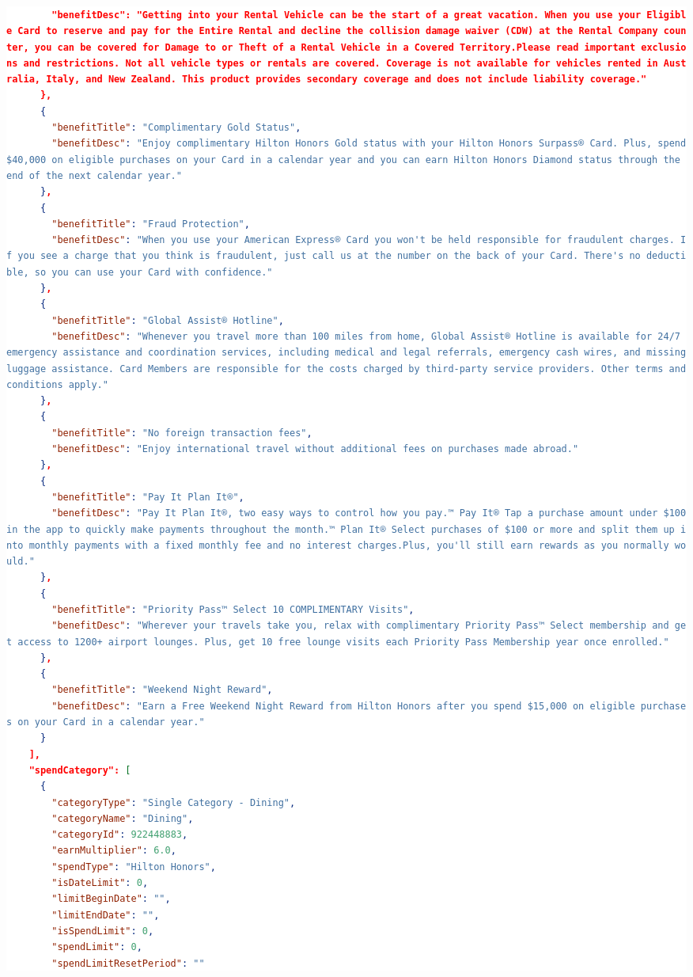 ```json title="RESPONSE"
        "benefitDesc": "Getting into your Rental Vehicle can be the start of a great vacation. When you use your Eligible Card to reserve and pay for the Entire Rental and decline the collision damage waiver (CDW) at the Rental Company counter, you can be covered for Damage to or Theft of a Rental Vehicle in a Covered Territory.Please read important exclusions and restrictions. Not all vehicle types or rentals are covered. Coverage is not available for vehicles rented in Australia, Italy, and New Zealand. This product provides secondary coverage and does not include liability coverage."
      },
      {
        "benefitTitle": "Complimentary Gold Status",
        "benefitDesc": "Enjoy complimentary Hilton Honors Gold status with your Hilton Honors Surpass® Card. Plus, spend $40,000 on eligible purchases on your Card in a calendar year and you can earn Hilton Honors Diamond status through the end of the next calendar year."
      },
      {
        "benefitTitle": "Fraud Protection",
        "benefitDesc": "When you use your American Express® Card you won't be held responsible for fraudulent charges. If you see a charge that you think is fraudulent, just call us at the number on the back of your Card. There's no deductible, so you can use your Card with confidence."
      },
      {
        "benefitTitle": "Global Assist® Hotline",
        "benefitDesc": "Whenever you travel more than 100 miles from home, Global Assist® Hotline is available for 24/7 emergency assistance and coordination services, including medical and legal referrals, emergency cash wires, and missing luggage assistance. Card Members are responsible for the costs charged by third-party service providers. Other terms and conditions apply."
      },
      {
        "benefitTitle": "No foreign transaction fees",
        "benefitDesc": "Enjoy international travel without additional fees on purchases made abroad."
      },
      {
        "benefitTitle": "Pay It Plan It®",
        "benefitDesc": "Pay It Plan It®, two easy ways to control how you pay.™ Pay It® Tap a purchase amount under $100 in the app to quickly make payments throughout the month.™ Plan It® Select purchases of $100 or more and split them up into monthly payments with a fixed monthly fee and no interest charges.Plus, you'll still earn rewards as you normally would."
      },
      {
        "benefitTitle": "Priority Pass™ Select 10 COMPLIMENTARY Visits",
        "benefitDesc": "Wherever your travels take you, relax with complimentary Priority Pass™ Select membership and get access to 1200+ airport lounges. Plus, get 10 free lounge visits each Priority Pass Membership year once enrolled."
      },
      {
        "benefitTitle": "Weekend Night Reward",
        "benefitDesc": "Earn a Free Weekend Night Reward from Hilton Honors after you spend $15,000 on eligible purchases on your Card in a calendar year."
      }
    ],
    "spendCategory": [
      {
        "categoryType": "Single Category - Dining",
        "categoryName": "Dining",
        "categoryId": 922448883,
        "earnMultiplier": 6.0,
        "spendType": "Hilton Honors",
        "isDateLimit": 0,
        "limitBeginDate": "",
        "limitEndDate": "",
        "isSpendLimit": 0,
        "spendLimit": 0,
        "spendLimitResetPeriod": ""
```
